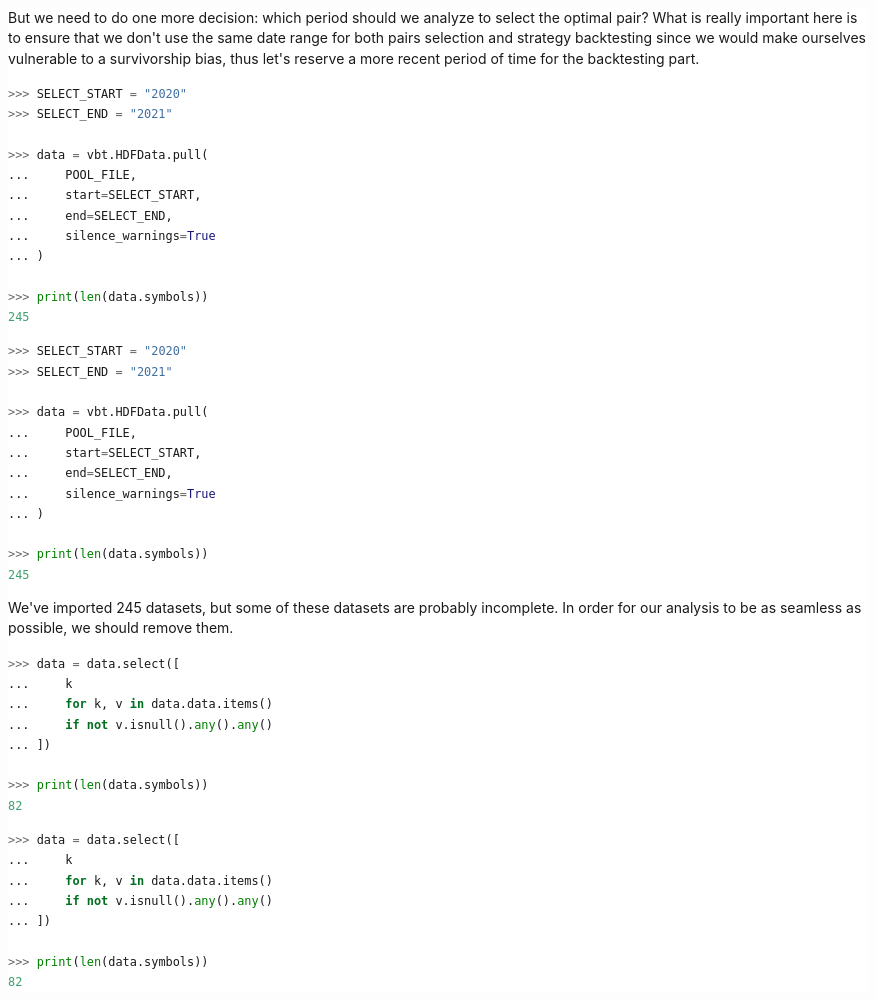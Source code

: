 But we need to do one more decision: which period should we analyze to select the optimal pair? What is really important here is to ensure that we don't use the same date range for both pairs selection and strategy backtesting since we would make ourselves vulnerable to a survivorship bias, thus let's reserve a more recent period of time for the backtesting part.

```python
>>> SELECT_START = "2020"
>>> SELECT_END = "2021"

>>> data = vbt.HDFData.pull(
...     POOL_FILE, 
...     start=SELECT_START, 
...     end=SELECT_END, 
...     silence_warnings=True
... )

>>> print(len(data.symbols))
245
```

```python
>>> SELECT_START = "2020"
>>> SELECT_END = "2021"

>>> data = vbt.HDFData.pull(
...     POOL_FILE, 
...     start=SELECT_START, 
...     end=SELECT_END, 
...     silence_warnings=True
... )

>>> print(len(data.symbols))
245
```

We've imported 245 datasets, but some of these datasets are probably incomplete. In order for our analysis to be as seamless as possible, we should remove them.

```python
>>> data = data.select([
...     k 
...     for k, v in data.data.items() 
...     if not v.isnull().any().any()
... ])

>>> print(len(data.symbols))
82
```

```python
>>> data = data.select([
...     k 
...     for k, v in data.data.items() 
...     if not v.isnull().any().any()
... ])

>>> print(len(data.symbols))
82
```
